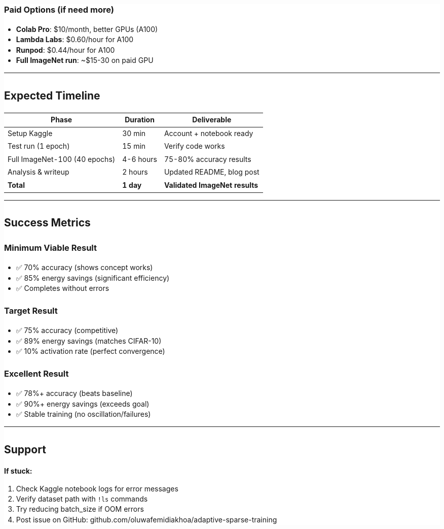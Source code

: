 ### Paid Options (if need more)
- **Colab Pro**: $10/month, better GPUs (A100)
- **Lambda Labs**: $0.60/hour for A100
- **Runpod**: $0.44/hour for A100
- **Full ImageNet run**: ~$15-30 on paid GPU

---

## Expected Timeline

| Phase | Duration | Deliverable |
|-------|----------|-------------|
| Setup Kaggle | 30 min | Account + notebook ready |
| Test run (1 epoch) | 15 min | Verify code works |
| Full ImageNet-100 (40 epochs) | 4-6 hours | 75-80% accuracy results |
| Analysis & writeup | 2 hours | Updated README, blog post |
| **Total** | **1 day** | **Validated ImageNet results** |

---

## Success Metrics

### Minimum Viable Result
- ✅ 70% accuracy (shows concept works)
- ✅ 85% energy savings (significant efficiency)
- ✅ Completes without errors

### Target Result
- ✅ 75% accuracy (competitive)
- ✅ 89% energy savings (matches CIFAR-10)
- ✅ 10% activation rate (perfect convergence)

### Excellent Result
- ✅ 78%+ accuracy (beats baseline)
- ✅ 90%+ energy savings (exceeds goal)
- ✅ Stable training (no oscillation/failures)

---

## Support

**If stuck:**
1. Check Kaggle notebook logs for error messages
2. Verify dataset path with `!ls` commands
3. Try reducing batch_size if OOM errors
4. Post issue on GitHub: github.com/oluwafemidiakhoa/adaptive-sparse-training
